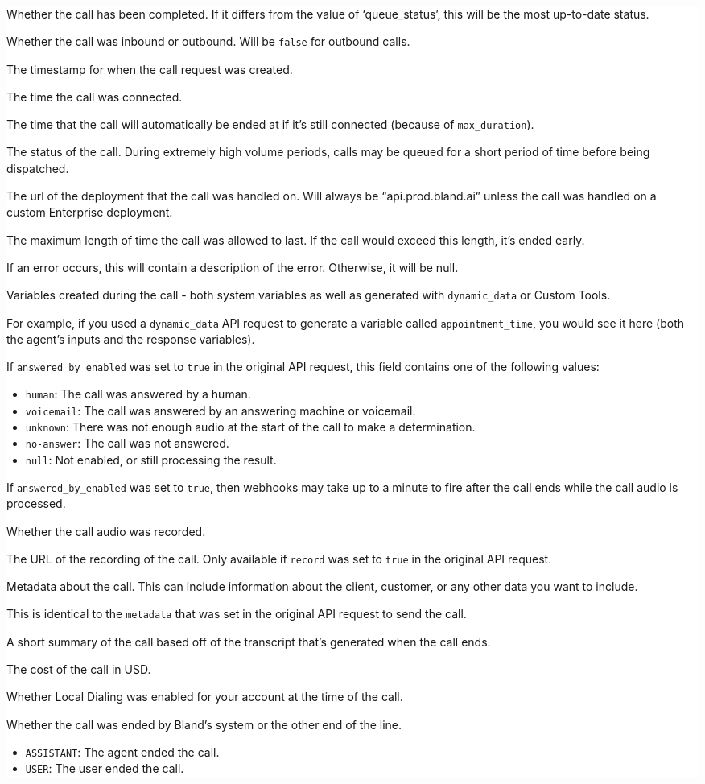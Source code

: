 Whether the call has been completed. If it differs from the value of ‘queue\_status’, this will be the most up-to-date status.

Whether the call was inbound or outbound. Will be `false` for outbound calls.

The timestamp for when the call request was created.

The time the call was connected.

The time that the call will automatically be ended at if it’s still connected (because of `max_duration`).

The status of the call. During extremely high volume periods, calls may be queued for a short period of time before being dispatched.

The url of the deployment that the call was handled on. Will always be “api.prod.bland.ai” unless the call was handled on a custom Enterprise deployment.

The maximum length of time the call was allowed to last. If the call would exceed this length, it’s ended early.

If an error occurs, this will contain a description of the error. Otherwise, it will be null.

Variables created during the call - both system variables as well as generated with `dynamic_data` or Custom Tools.

For example, if you used a `dynamic_data` API request to generate a variable called `appointment_time`, you would see it here (both the agent’s inputs and the response variables).

If `answered_by_enabled` was set to `true` in the original API request, this field contains one of the following values:

*   `human`: The call was answered by a human.
*   `voicemail`: The call was answered by an answering machine or voicemail.
*   `unknown`: There was not enough audio at the start of the call to make a determination.
*   `no-answer`: The call was not answered.
*   `null`: Not enabled, or still processing the result.

If `answered_by_enabled` was set to `true`, then webhooks may take up to a minute to fire after the call ends while the call audio is processed.

Whether the call audio was recorded.

The URL of the recording of the call. Only available if `record` was set to `true` in the original API request.

Metadata about the call. This can include information about the client, customer, or any other data you want to include.

This is identical to the `metadata` that was set in the original API request to send the call.

A short summary of the call based off of the transcript that’s generated when the call ends.

The cost of the call in USD.

Whether Local Dialing was enabled for your account at the time of the call.

Whether the call was ended by Bland’s system or the other end of the line.

*   `ASSISTANT`: The agent ended the call.
*   `USER`: The user ended the call.
